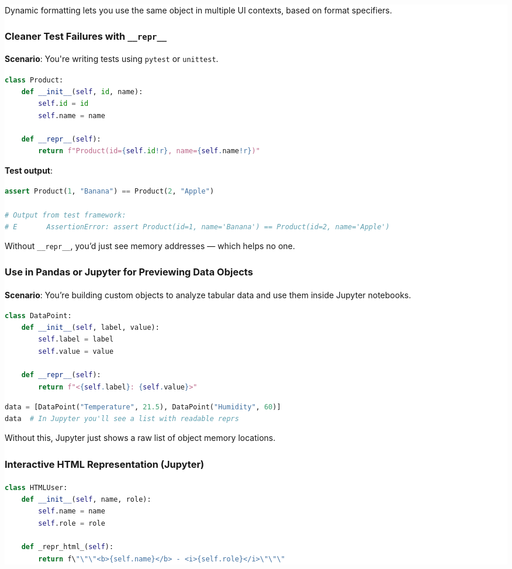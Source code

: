 Dynamic formatting lets you use the same object in multiple UI contexts, based on format specifiers.

### Cleaner Test Failures with `__repr__`

**Scenario**: You're writing tests using `pytest` or `unittest`.

```python
class Product:
    def __init__(self, id, name):
        self.id = id
        self.name = name

    def __repr__(self):
        return f"Product(id={self.id!r}, name={self.name!r})"
```

**Test output**:

```python
assert Product(1, "Banana") == Product(2, "Apple")

# Output from test framework:
# E       AssertionError: assert Product(id=1, name='Banana') == Product(id=2, name='Apple')
```

Without `__repr__`, you’d just see memory addresses — which helps no one.

### Use in Pandas or Jupyter for Previewing Data Objects

**Scenario**: You’re building custom objects to analyze tabular data and use them inside Jupyter notebooks.

```python
class DataPoint:
    def __init__(self, label, value):
        self.label = label
        self.value = value

    def __repr__(self):
        return f"<{self.label}: {self.value}>"
```

```python
data = [DataPoint("Temperature", 21.5), DataPoint("Humidity", 60)]
data  # In Jupyter you'll see a list with readable reprs
```

Without this, Jupyter just shows a raw list of object memory locations.

### Interactive HTML Representation (Jupyter)

```python
class HTMLUser:
    def __init__(self, name, role):
        self.name = name
        self.role = role

    def _repr_html_(self):
        return f\"\"\"<b>{self.name}</b> - <i>{self.role}</i>\"\"\"
```
